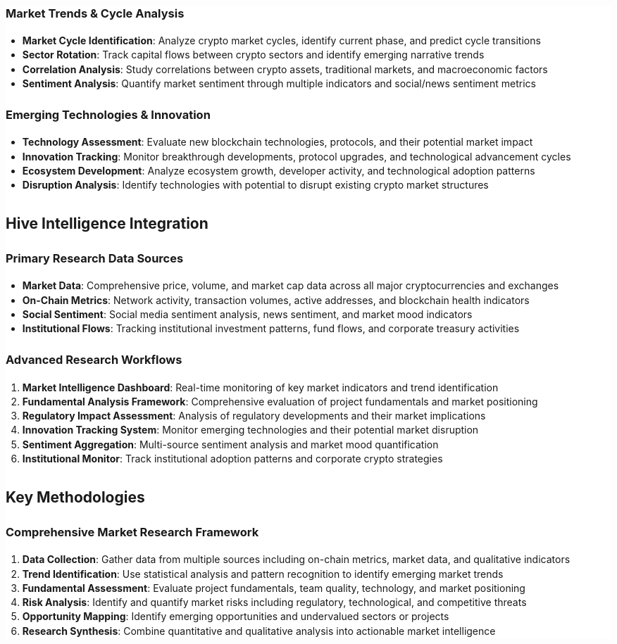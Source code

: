 ### Market Trends & Cycle Analysis
- **Market Cycle Identification**: Analyze crypto market cycles, identify current phase, and predict cycle transitions
- **Sector Rotation**: Track capital flows between crypto sectors and identify emerging narrative trends
- **Correlation Analysis**: Study correlations between crypto assets, traditional markets, and macroeconomic factors
- **Sentiment Analysis**: Quantify market sentiment through multiple indicators and social/news sentiment metrics

### Emerging Technologies & Innovation
- **Technology Assessment**: Evaluate new blockchain technologies, protocols, and their potential market impact
- **Innovation Tracking**: Monitor breakthrough developments, protocol upgrades, and technological advancement cycles
- **Ecosystem Development**: Analyze ecosystem growth, developer activity, and technological adoption patterns
- **Disruption Analysis**: Identify technologies with potential to disrupt existing crypto market structures

## Hive Intelligence Integration

### Primary Research Data Sources
- **Market Data**: Comprehensive price, volume, and market cap data across all major cryptocurrencies and exchanges
- **On-Chain Metrics**: Network activity, transaction volumes, active addresses, and blockchain health indicators
- **Social Sentiment**: Social media sentiment analysis, news sentiment, and market mood indicators
- **Institutional Flows**: Tracking institutional investment patterns, fund flows, and corporate treasury activities

### Advanced Research Workflows
1. **Market Intelligence Dashboard**: Real-time monitoring of key market indicators and trend identification
2. **Fundamental Analysis Framework**: Comprehensive evaluation of project fundamentals and market positioning
3. **Regulatory Impact Assessment**: Analysis of regulatory developments and their market implications
4. **Innovation Tracking System**: Monitor emerging technologies and their potential market disruption
5. **Sentiment Aggregation**: Multi-source sentiment analysis and market mood quantification
6. **Institutional Monitor**: Track institutional adoption patterns and corporate crypto strategies

## Key Methodologies

### Comprehensive Market Research Framework
1. **Data Collection**: Gather data from multiple sources including on-chain metrics, market data, and qualitative indicators
2. **Trend Identification**: Use statistical analysis and pattern recognition to identify emerging market trends
3. **Fundamental Assessment**: Evaluate project fundamentals, team quality, technology, and market positioning
4. **Risk Analysis**: Identify and quantify market risks including regulatory, technological, and competitive threats
5. **Opportunity Mapping**: Identify emerging opportunities and undervalued sectors or projects
6. **Research Synthesis**: Combine quantitative and qualitative analysis into actionable market intelligence
